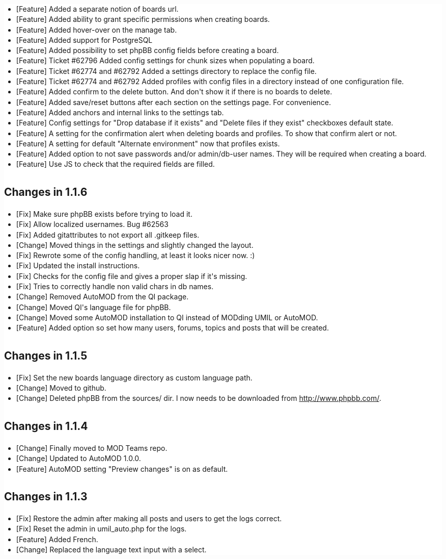- [Feature] Added a separate notion of boards url.
- [Feature] Added ability to grant specific permissions when creating boards.
- [Feature] Added hover-over on the manage tab.
- [Feature] Added support for PostgreSQL
- [Feature] Added possibility to set phpBB config fields before creating a board.
- [Feature] Ticket #62796 Added config settings for chunk sizes when populating a board.
- [Feature] Ticket #62774 and #62792 Added a settings directory to replace the config file.
- [Feature] Ticket #62774 and #62792 Added profiles with config files in a directory instead of one configuration file.
- [Feature] Added confirm to the delete button. And don't show it if there is no boards to delete.
- [Feature] Added save/reset buttons after each section on the settings page. For convenience.
- [Feature] Added anchors and internal links to the settings tab.
- [Feature] Config settings for "Drop database if it exists" and "Delete files if they exist" checkboxes default state.
- [Feature] A setting for the confirmation alert when deleting boards and profiles. To show that confirm alert or not.
- [Feature] A setting for default "Alternate environment" now that profiles exists.
- [Feature] Added option to not save passwords and/or admin/db-user names. They will be required when creating a board.
- [Feature] Use JS to check that the required fields are filled.

## Changes in 1.1.6
- [Fix] Make sure phpBB exists before trying to load it.
- [Fix] Allow localized usernames. Bug #62563
- [Fix] Added gitattributes to not export all .gitkeep files.
- [Change] Moved things in the settings and slightly changed the layout.
- [Fix] Rewrote some of the config handling, at least it looks nicer now. :)
- [Fix] Updated the install instructions.
- [Fix] Checks for the config file and gives a proper slap if it's missing.
- [Fix] Tries to correctly handle non valid chars in db names.
- [Change] Removed AutoMOD from the QI package.
- [Change] Moved QI's language file for phpBB.
- [Change] Moved some AutoMOD installation to QI instead of MODding UMIL or AutoMOD.
- [Feature] Added option so set how many users, forums, topics and posts that will be created.

## Changes in 1.1.5
- [Fix] Set the new boards language directory as custom language path.
- [Change] Moved to github.
- [Change] Deleted phpBB from the sources/ dir. I now needs to be downloaded from http://www.phpbb.com/.

## Changes in 1.1.4
- [Change] Finally moved to MOD Teams repo.
- [Change] Updated to AutoMOD 1.0.0.
- [Feature] AutoMOD setting "Preview changes" is on as default.

## Changes in 1.1.3
- [Fix] Restore the admin after making all posts and users to get the logs correct.
- [Fix] Reset the admin in umil_auto.php for the logs.
- [Feature] Added French.
- [Change] Replaced the language text input with a select.

